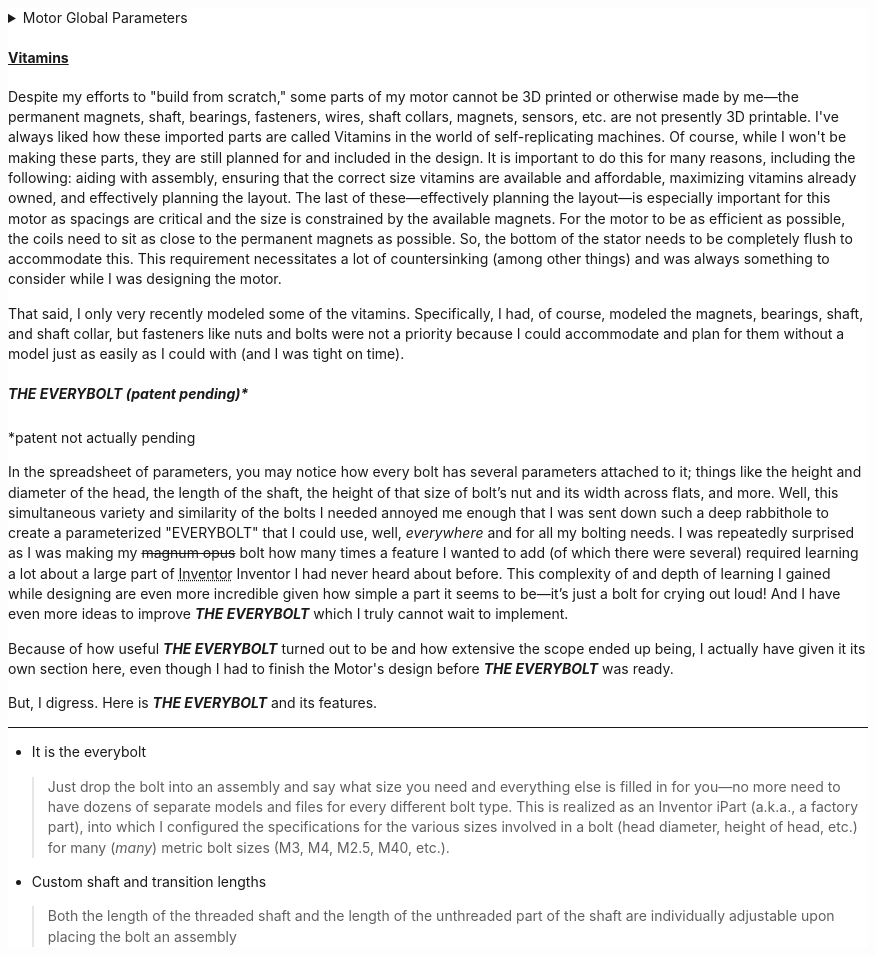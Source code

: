 <details><summary>Motor Global Parameters</summary></details>

#### [Vitamins](https://reprap.org/wiki/Category:Vitamin)

Despite my efforts to "build from scratch," some parts of my motor cannot be 3D printed or otherwise made by me—the permanent magnets, shaft, bearings, fasteners, wires, shaft collars, magnets, sensors, etc. are not presently 3D printable. I've always liked how these imported parts are called Vitamins in the world of self-replicating machines. Of course, while I won't be making these parts, they are still planned for and included in the design. It is important to do this for many reasons, including the following: aiding with assembly, ensuring that the correct size vitamins are available and affordable, maximizing vitamins already owned, and effectively planning the layout. The last of these—effectively planning the layout—is especially important for this motor as spacings are critical and the size is constrained by the available magnets. For the motor to be as efficient as possible, the coils need to sit as close to the permanent magnets as possible. So, the bottom of the stator needs to be completely flush to accommodate this. This requirement necessitates a lot of countersinking (among other things) and was always something to consider while I was designing the motor.

That said, I only very recently modeled some of the vitamins. Specifically, I had, of course, modeled the magnets, bearings, shaft, and shaft collar, but fasteners like nuts and bolts were not a priority because I could accommodate and plan for them without a model just as easily as I could with (and I was tight on time).

##### THE EVERYBOLT (patent pending)\*

\*patent not actually pending

In the spreadsheet of parameters, you may notice how every bolt has several parameters attached to it; things like the height and diameter of the head, the length of the shaft, the height of that size of bolt’s nut and its width across flats, and more. Well, this simultaneous variety and similarity of the bolts I needed annoyed me enough that I was sent down such a deep rabbithole to create a parameterized "EVERYBOLT" that I could use, well, *everywhere* and for all my bolting needs. I was repeatedly surprised as I was making my ~~magnum opus~~ bolt how many times a feature I wanted to add (of which there were several) required learning a lot about a large part of <abbr title="Autodesk Inventor is the mCAD software I use">Inventor</abbr> Inventor I had never heard about before. This complexity of and depth of learning I gained while designing are even more incredible given how simple a part it seems to be—it’s just a bolt for crying out loud! And I have even more ideas to improve ***THE EVERYBOLT*** which I truly cannot wait to implement.

Because of how useful ***THE EVERYBOLT*** turned out to be and how extensive the scope ended up being, I actually have given it its own section here, even though I had to finish the Motor's design before ***THE EVERYBOLT*** was ready.

But, I digress. Here is ***THE EVERYBOLT*** and its features.

-------

 - It is the everybolt
> Just drop the bolt into an assembly and say what size you need and everything else is filled in for you—no more need to have dozens of separate models and files for every different bolt type. This is realized as an Inventor iPart (a.k.a., a factory part), into which I configured the specifications for the various sizes involved in a bolt (head diameter, height of head, etc.) for many (*many*) metric bolt sizes (M3, M4, M2.5, M40, etc.). 

 - Custom shaft and transition lengths
> Both the length of the threaded shaft and the length of the unthreaded part of the shaft are individually adjustable upon placing the bolt an assembly
